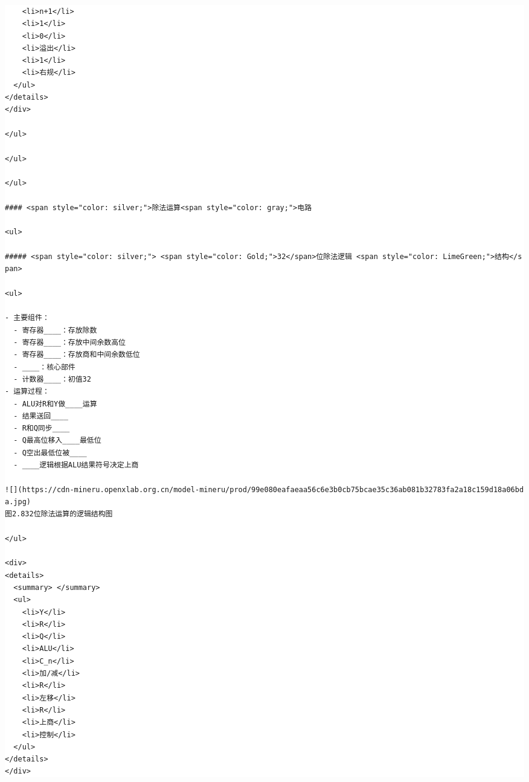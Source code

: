 ```
    <li>n+1</li>
    <li>1</li>
    <li>0</li>
    <li>溢出</li>
    <li>1</li>
    <li>右规</li>
  </ul>
</details>
</div>

</ul>

</ul>

</ul>

#### <span style="color: silver;">除法运算<span style="color: gray;">电路  

<ul>

##### <span style="color: silver;"> <span style="color: Gold;">32</span>位除法逻辑 <span style="color: LimeGreen;">结构</span>

<ul>

- 主要组件：
  - 寄存器____：存放除数
  - 寄存器____：存放中间余数高位
  - 寄存器____：存放商和中间余数低位
  - ____：核心部件
  - 计数器____：初值32
- 运算过程：
  - ALU对R和Y做____运算
  - 结果送回____
  - R和Q同步____
  - Q最高位移入____最低位
  - Q空出最低位被____
  - ____逻辑根据ALU结果符号决定上商

![](https://cdn-mineru.openxlab.org.cn/model-mineru/prod/99e080eafaeaa56c6e3b0cb75bcae35c36ab081b32783fa2a18c159d18a06bda.jpg)  
图2.832位除法运算的逻辑结构图  

</ul>

<div>
<details>
  <summary> </summary>
  <ul>
    <li>Y</li>
    <li>R</li>
    <li>Q</li>
    <li>ALU</li>
    <li>C_n</li>
    <li>加/减</li>
    <li>R</li>
    <li>左移</li>
    <li>R</li>
    <li>上商</li>
    <li>控制</li>
  </ul>
</details>
</div>
```
